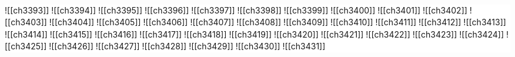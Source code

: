 ![[ch3393]]
![[ch3394]]
![[ch3395]]
![[ch3396]]
![[ch3397]]
![[ch3398]]
![[ch3399]]
![[ch3400]]
![[ch3401]]
![[ch3402]]
![[ch3403]]
![[ch3404]]
![[ch3405]]
![[ch3406]]
![[ch3407]]
![[ch3408]]
![[ch3409]]
![[ch3410]]
![[ch3411]]
![[ch3412]]
![[ch3413]]
![[ch3414]]
![[ch3415]]
![[ch3416]]
![[ch3417]]
![[ch3418]]
![[ch3419]]
![[ch3420]]
![[ch3421]]
![[ch3422]]
![[ch3423]]
![[ch3424]]
![[ch3425]]
![[ch3426]]
![[ch3427]]
![[ch3428]]
![[ch3429]]
![[ch3430]]
![[ch3431]]